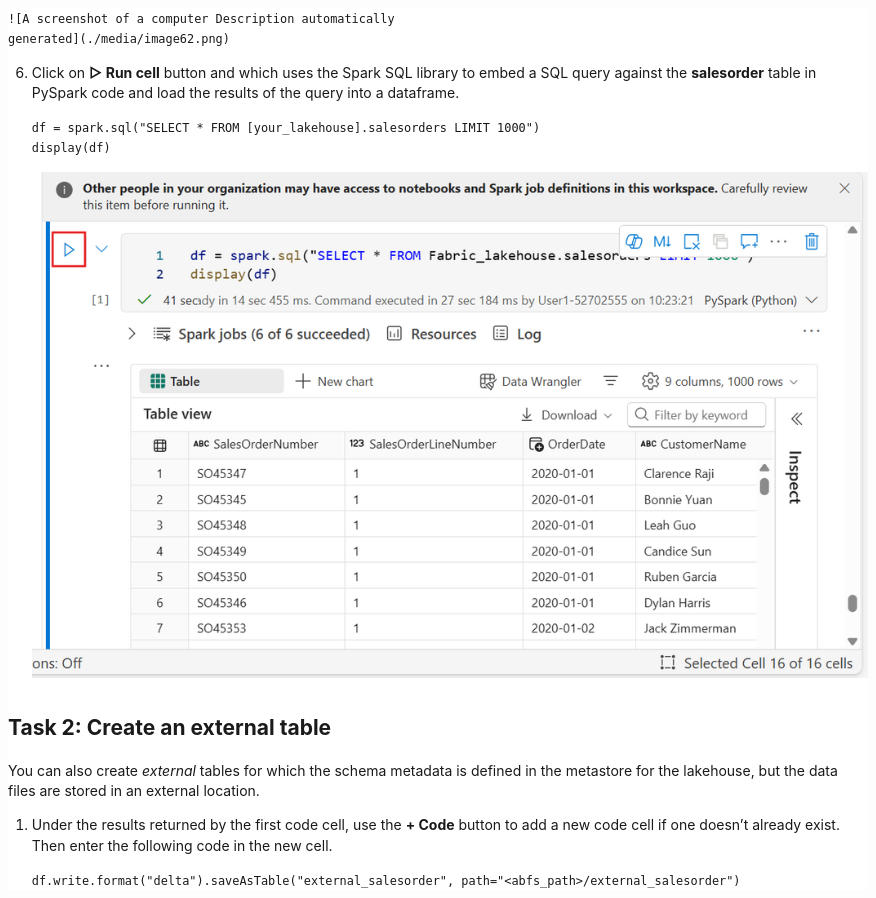     ![A screenshot of a computer Description automatically
    generated](./media/image62.png)

6.  Click on **▷ Run cell** button and which uses the Spark SQL library
    to embed a SQL query against the **salesorder** table in PySpark
    code and load the results of the query into a dataframe.
    ```
    df = spark.sql("SELECT * FROM [your_lakehouse].salesorders LIMIT 1000")
    display(df)
    ```

    ![A screenshot of a computer AI-generated content may be incorrect.](./media/image63.png)

## Task 2: Create an external table

You can also create *external* tables for which the schema metadata is
defined in the metastore for the lakehouse, but the data files are
stored in an external location.

1.  Under the results returned by the first code cell, use the **+
    Code** button to add a new code cell if one doesn’t already exist.
    Then enter the following code in the new cell.

    ```
    df.write.format("delta").saveAsTable("external_salesorder", path="<abfs_path>/external_salesorder")
    ```